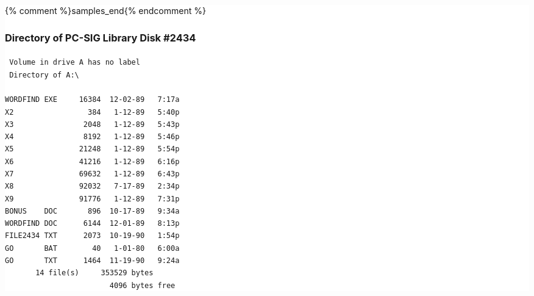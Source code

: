 {% comment %}samples_end{% endcomment %}

### Directory of PC-SIG Library Disk #2434

     Volume in drive A has no label
     Directory of A:\

    WORDFIND EXE     16384  12-02-89   7:17a
    X2                 384   1-12-89   5:40p
    X3                2048   1-12-89   5:43p
    X4                8192   1-12-89   5:46p
    X5               21248   1-12-89   5:54p
    X6               41216   1-12-89   6:16p
    X7               69632   1-12-89   6:43p
    X8               92032   7-17-89   2:34p
    X9               91776   1-12-89   7:31p
    BONUS    DOC       896  10-17-89   9:34a
    WORDFIND DOC      6144  12-01-89   8:13p
    FILE2434 TXT      2073  10-19-90   1:54p
    GO       BAT        40   1-01-80   6:00a
    GO       TXT      1464  11-19-90   9:24a
           14 file(s)     353529 bytes
                            4096 bytes free
